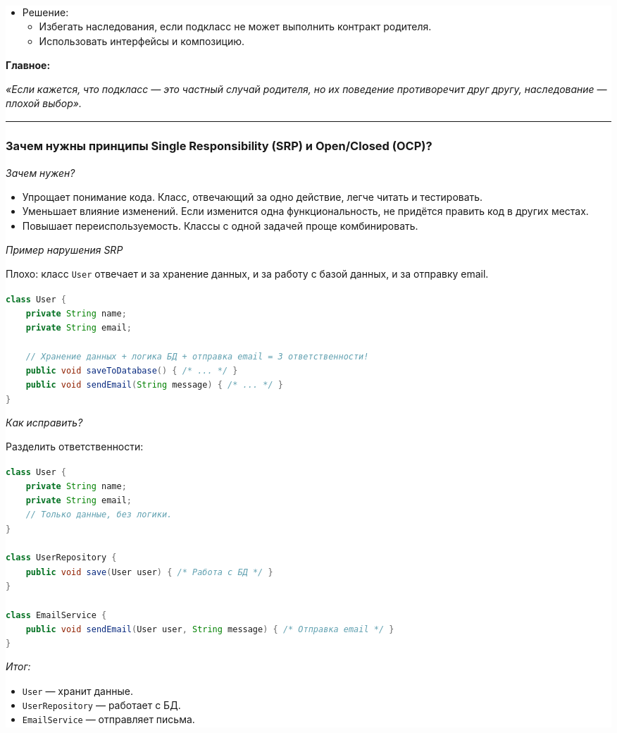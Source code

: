 - Решение:
  - Избегать наследования, если подкласс не может выполнить контракт родителя.
  - Использовать интерфейсы и композицию.

**Главное:**

*«Если кажется, что подкласс — это частный случай родителя, но их поведение противоречит друг другу, наследование — плохой выбор».*
<hr>

### Зачем нужны принципы Single Responsibility (SRP) и Open/Closed (OCP)?

_Зачем нужен?_

- Упрощает понимание кода. Класс, отвечающий за одно действие, легче читать и тестировать.
- Уменьшает влияние изменений. Если изменится одна функциональность, не придётся править код в других местах.
- Повышает переиспользуемость. Классы с одной задачей проще комбинировать.

_Пример нарушения SRP_

Плохо: класс `User` отвечает и за хранение данных, и за работу с базой данных, и за отправку email.

```java
class User {
    private String name;
    private String email;

    // Хранение данных + логика БД + отправка email = 3 ответственности!
    public void saveToDatabase() { /* ... */ }
    public void sendEmail(String message) { /* ... */ }
}
```

_Как исправить?_

Разделить ответственности:
```java
class User {
    private String name;
    private String email;
    // Только данные, без логики.
}

class UserRepository {
    public void save(User user) { /* Работа с БД */ }
}

class EmailService {
    public void sendEmail(User user, String message) { /* Отправка email */ }
}
```
_Итог:_

- `User` — хранит данные.
- `UserRepository` — работает с БД.
- `EmailService` — отправляет письма.
